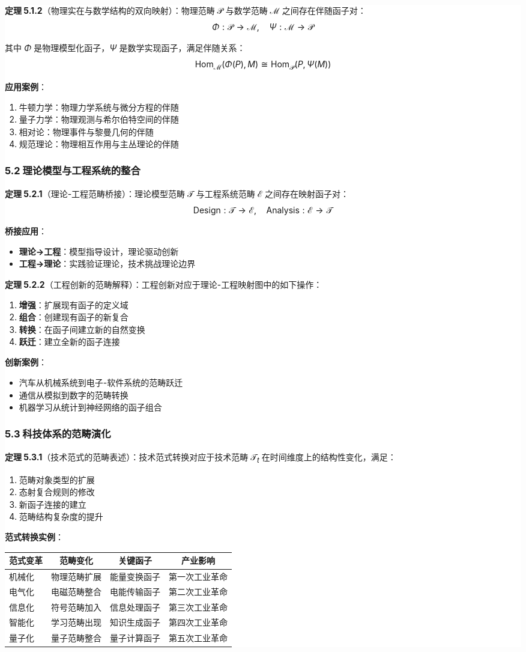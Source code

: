 **定理 5.1.2**（物理实在与数学结构的双向映射）：物理范畴 $\mathcal{P}$ 与数学范畴 $\mathcal{M}$ 之间存在伴随函子对：
$$\Phi: \mathcal{P} \to \mathcal{M}, \quad \Psi: \mathcal{M} \to \mathcal{P}$$

其中 $\Phi$ 是物理模型化函子，$\Psi$ 是数学实现函子，满足伴随关系：
$$\text{Hom}_{\mathcal{M}}(\Phi(P), M) \cong \text{Hom}_{\mathcal{P}}(P, \Psi(M))$$

**应用案例**：

1. 牛顿力学：物理力学系统与微分方程的伴随
2. 量子力学：物理观测与希尔伯特空间的伴随
3. 相对论：物理事件与黎曼几何的伴随
4. 规范理论：物理相互作用与主丛理论的伴随

### 5.2 理论模型与工程系统的整合

**定理 5.2.1**（理论-工程范畴桥接）：理论模型范畴 $\mathcal{T}$ 与工程系统范畴 $\mathcal{E}$ 之间存在映射函子对：
$$\text{Design}: \mathcal{T} \to \mathcal{E}, \quad \text{Analysis}: \mathcal{E} \to \mathcal{T}$$

**桥接应用**：

- **理论→工程**：模型指导设计，理论驱动创新
- **工程→理论**：实践验证理论，技术挑战理论边界

**定理 5.2.2**（工程创新的范畴解释）：工程创新对应于理论-工程映射图中的如下操作：

1. **增强**：扩展现有函子的定义域
2. **组合**：创建现有函子的新复合
3. **转换**：在函子间建立新的自然变换
4. **跃迁**：建立全新的函子连接

**创新案例**：

- 汽车从机械系统到电子-软件系统的范畴跃迁
- 通信从模拟到数字的范畴转换
- 机器学习从统计到神经网络的函子组合

### 5.3 科技体系的范畴演化

**定理 5.3.1**（技术范式的范畴表述）：技术范式转换对应于技术范畴 $\mathcal{T}_t$ 在时间维度上的结构性变化，满足：

1. 范畴对象类型的扩展
2. 态射复合规则的修改
3. 新函子连接的建立
4. 范畴结构复杂度的提升

**范式转换实例**：

| 范式变革 | 范畴变化 | 关键函子 | 产业影响 |
|---------|---------|----------|----------|
| 机械化 | 物理范畴扩展 | 能量变换函子 | 第一次工业革命 |
| 电气化 | 电磁范畴整合 | 电能传输函子 | 第二次工业革命 |
| 信息化 | 符号范畴加入 | 信息处理函子 | 第三次工业革命 |
| 智能化 | 学习范畴出现 | 知识生成函子 | 第四次工业革命 |
| 量子化 | 量子范畴整合 | 量子计算函子 | 第五次工业革命 |
